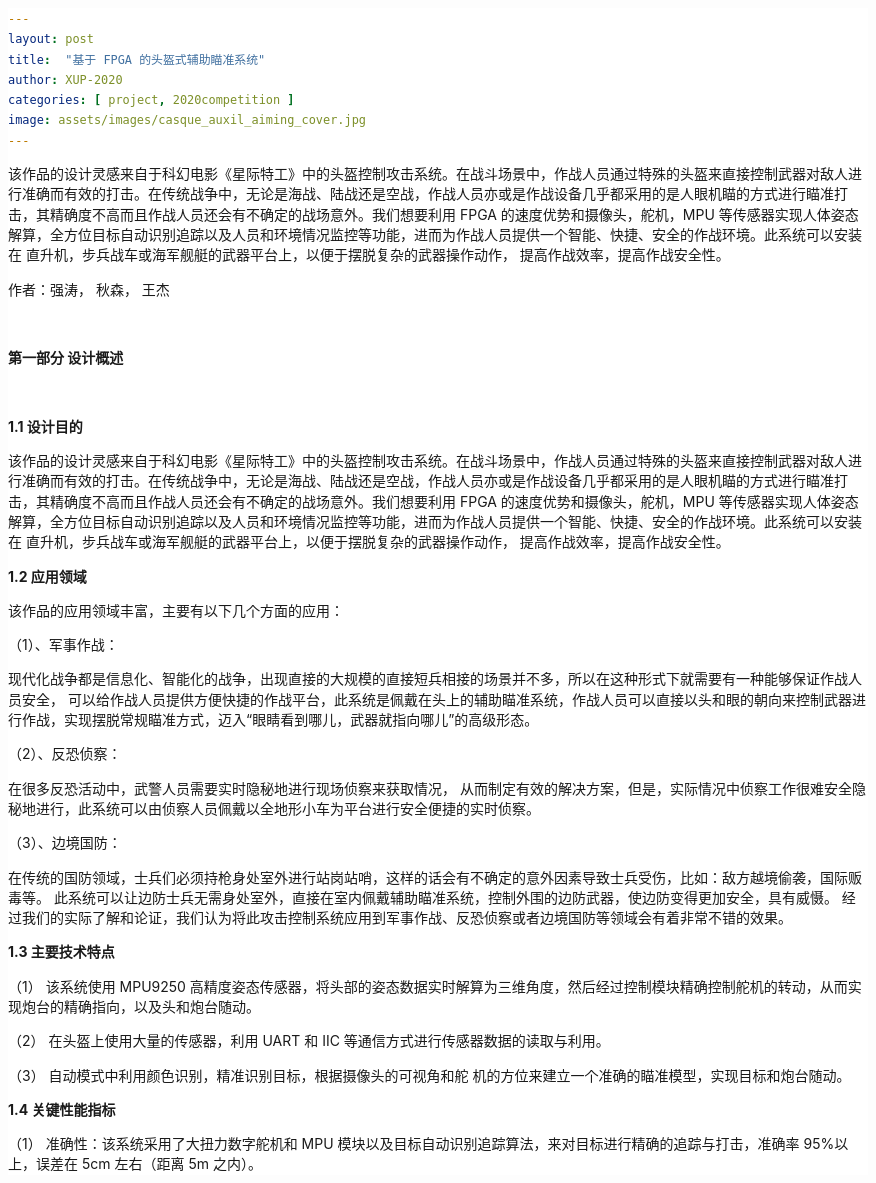 ```yaml
---
layout: post
title:  "基于 FPGA 的头盔式辅助瞄准系统"
author: XUP-2020
categories: [ project, 2020competition ]
image: assets/images/casque_auxil_aiming_cover.jpg
---
```

该作品的设计灵感来自于科幻电影《星际特工》中的头盔控制攻击系统。在战斗场景中，作战人员通过特殊的头盔来直接控制武器对敌人进行准确而有效的打击。在传统战争中，无论是海战、陆战还是空战，作战人员亦或是作战设备几乎都采用的是人眼机瞄的方式进行瞄准打击，其精确度不高而且作战人员还会有不确定的战场意外。我们想要利用 FPGA 的速度优势和摄像头，舵机，MPU 等传感器实现人体姿态解算，全方位目标自动识别追踪以及人员和环境情况监控等功能，进而为作战人员提供一个智能、快捷、安全的作战环境。此系统可以安装在 直升机，步兵战车或海军舰艇的武器平台上，以便于摆脱复杂的武器操作动作， 提高作战效率，提高作战安全性。


作者：强涛， 秋森， 王杰

&nbsp;

**第一部分 设计概述**

&nbsp;

**1.1 设计目的**

该作品的设计灵感来自于科幻电影《星际特工》中的头盔控制攻击系统。在战斗场景中，作战人员通过特殊的头盔来直接控制武器对敌人进行准确而有效的打击。在传统战争中，无论是海战、陆战还是空战，作战人员亦或是作战设备几乎都采用的是人眼机瞄的方式进行瞄准打击，其精确度不高而且作战人员还会有不确定的战场意外。我们想要利用 FPGA 的速度优势和摄像头，舵机，MPU 等传感器实现人体姿态解算，全方位目标自动识别追踪以及人员和环境情况监控等功能，进而为作战人员提供一个智能、快捷、安全的作战环境。此系统可以安装在 直升机，步兵战车或海军舰艇的武器平台上，以便于摆脱复杂的武器操作动作， 提高作战效率，提高作战安全性。

**1.2 应用领域**

该作品的应用领域丰富，主要有以下几个方面的应用：

（1）、军事作战：

现代化战争都是信息化、智能化的战争，出现直接的大规模的直接短兵相接的场景并不多，所以在这种形式下就需要有一种能够保证作战人员安全， 可以给作战人员提供方便快捷的作战平台，此系统是佩戴在头上的辅助瞄准系统，作战人员可以直接以头和眼的朝向来控制武器进行作战，实现摆脱常规瞄准方式，迈入&ldquo;眼睛看到哪儿，武器就指向哪儿&rdquo;的高级形态。

（2）、反恐侦察：

在很多反恐活动中，武警人员需要实时隐秘地进行现场侦察来获取情况， 从而制定有效的解决方案，但是，实际情况中侦察工作很难安全隐秘地进行，此系统可以由侦察人员佩戴以全地形小车为平台进行安全便捷的实时侦察。

（3）、边境国防：

在传统的国防领域，士兵们必须持枪身处室外进行站岗站哨，这样的话会有不确定的意外因素导致士兵受伤，比如：敌方越境偷袭，国际贩毒等。 此系统可以让边防士兵无需身处室外，直接在室内佩戴辅助瞄准系统，控制外围的边防武器，使边防变得更加安全，具有威慑。 经过我们的实际了解和论证，我们认为将此攻击控制系统应用到军事作战、反恐侦察或者边境国防等领域会有着非常不错的效果。

**1.3 主要技术特点**

（1） 该系统使用 MPU9250 高精度姿态传感器，将头部的姿态数据实时解算为三维角度，然后经过控制模块精确控制舵机的转动，从而实现炮台的精确指向，以及头和炮台随动。

（2） 在头盔上使用大量的传感器，利用 UART 和 IIC 等通信方式进行传感器数据的读取与利用。

（3） 自动模式中利用颜色识别，精准识别目标，根据摄像头的可视角和舵 机的方位来建立一个准确的瞄准模型，实现目标和炮台随动。

**1.4 关键性能指标**

（1） 准确性：该系统采用了大扭力数字舵机和 MPU 模块以及目标自动识别追踪算法，来对目标进行精确的追踪与打击，准确率 95%以上，误差在 5cm 左右（距离 5m 之内）。
